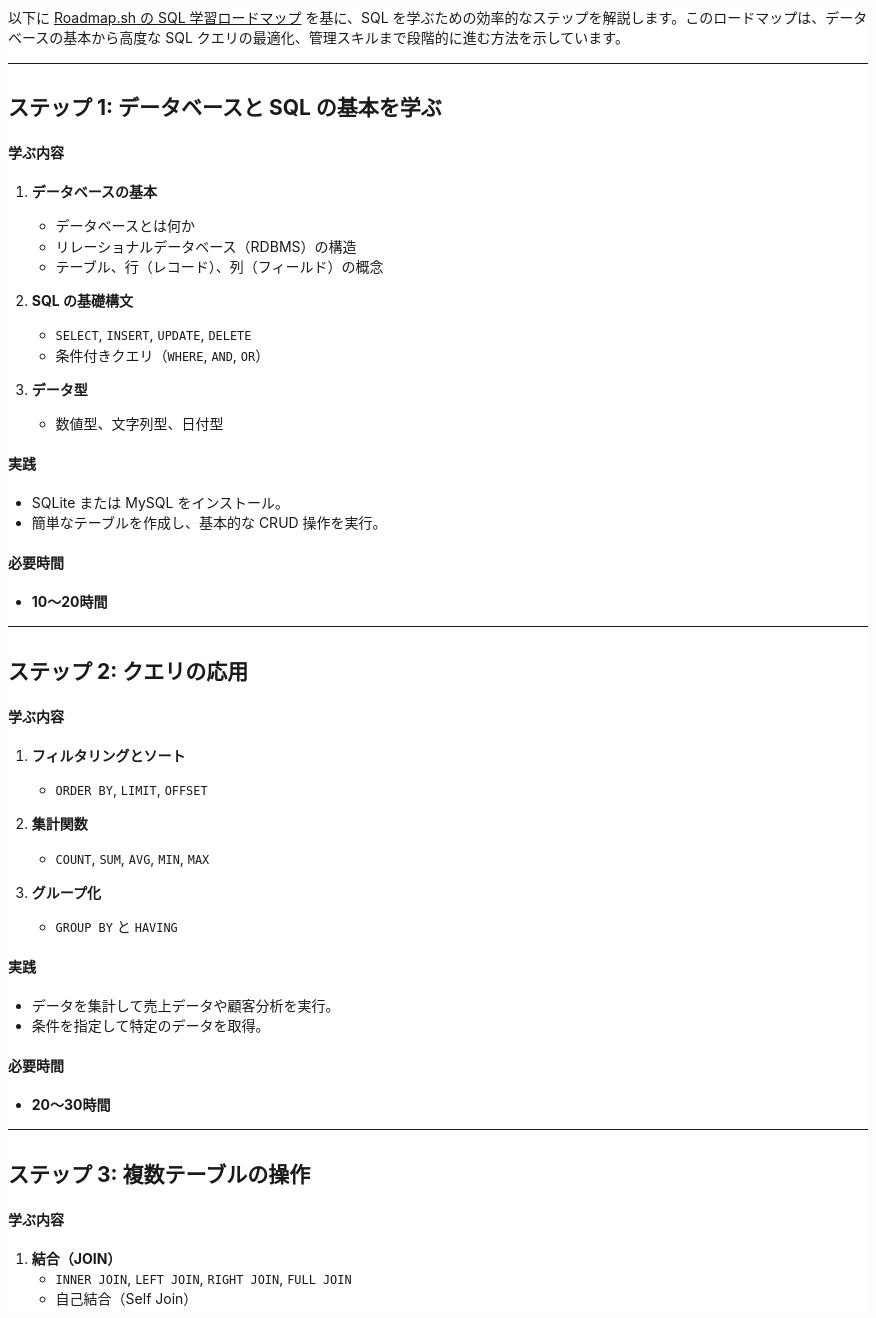 以下に [Roadmap.sh の SQL 学習ロードマップ](https://roadmap.sh/sql) を基に、SQL を学ぶための効率的なステップを解説します。このロードマップは、データベースの基本から高度な SQL クエリの最適化、管理スキルまで段階的に進む方法を示しています。

---

## **ステップ 1: データベースと SQL の基本を学ぶ**
#### **学ぶ内容**
1. **データベースの基本**
   - データベースとは何か
   - リレーショナルデータベース（RDBMS）の構造
   - テーブル、行（レコード）、列（フィールド）の概念

2. **SQL の基礎構文**
   - `SELECT`, `INSERT`, `UPDATE`, `DELETE`
   - 条件付きクエリ（`WHERE`, `AND`, `OR`）

3. **データ型**
   - 数値型、文字列型、日付型

#### **実践**
- SQLite または MySQL をインストール。
- 簡単なテーブルを作成し、基本的な CRUD 操作を実行。

#### **必要時間**
- **10～20時間**

---

## **ステップ 2: クエリの応用**
#### **学ぶ内容**
1. **フィルタリングとソート**
   - `ORDER BY`, `LIMIT`, `OFFSET`

2. **集計関数**
   - `COUNT`, `SUM`, `AVG`, `MIN`, `MAX`

3. **グループ化**
   - `GROUP BY` と `HAVING`

#### **実践**
- データを集計して売上データや顧客分析を実行。
- 条件を指定して特定のデータを取得。

#### **必要時間**
- **20～30時間**

---

## **ステップ 3: 複数テーブルの操作**
#### **学ぶ内容**
1. **結合（JOIN）**
   - `INNER JOIN`, `LEFT JOIN`, `RIGHT JOIN`, `FULL JOIN`
   - 自己結合（Self Join）
